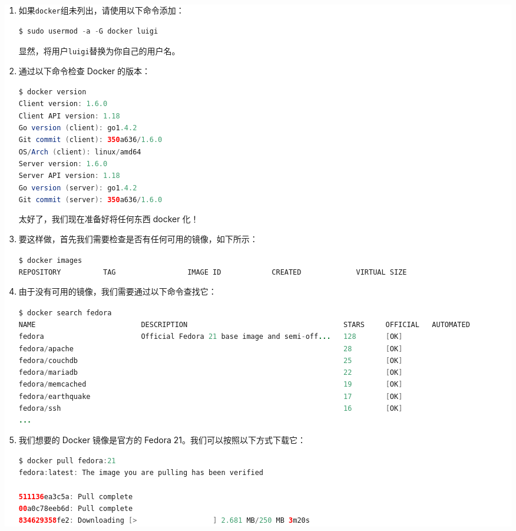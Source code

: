 1.  如果`docker`组未列出，请使用以下命令添加：

    ```java
    $ sudo usermod -a -G docker luigi
    ```

    显然，将用户`luigi`替换为你自己的用户名。

1.  通过以下命令检查 Docker 的版本：

    ```java
    $ docker version
    Client version: 1.6.0
    Client API version: 1.18
    Go version (client): go1.4.2
    Git commit (client): 350a636/1.6.0
    OS/Arch (client): linux/amd64
    Server version: 1.6.0
    Server API version: 1.18
    Go version (server): go1.4.2
    Git commit (server): 350a636/1.6.0
    ```

    太好了，我们现在准备好将任何东西 docker 化！

1.  要这样做，首先我们需要检查是否有任何可用的镜像，如下所示：

    ```java
    $ docker images
    REPOSITORY          TAG                 IMAGE ID            CREATED             VIRTUAL SIZE
    ```

1.  由于没有可用的镜像，我们需要通过以下命令查找它：

    ```java
    $ docker search fedora
    NAME                         DESCRIPTION                                     STARS     OFFICIAL   AUTOMATED
    fedora                       Official Fedora 21 base image and semi-off...   128       [OK]       
    fedora/apache                                                                28        [OK]
    fedora/couchdb                                                               25        [OK]
    fedora/mariadb                                                               22        [OK]
    fedora/memcached                                                             19        [OK]
    fedora/earthquake                                                            17        [OK]
    fedora/ssh                                                                   16        [OK]
    ...
    ```

1.  我们想要的 Docker 镜像是官方的 Fedora 21。我们可以按照以下方式下载它：

    ```java
    $ docker pull fedora:21
    fedora:latest: The image you are pulling has been verified

    511136ea3c5a: Pull complete
    00a0c78eeb6d: Pull complete
    834629358fe2: Downloading [>                  ] 2.681 MB/250 MB 3m20s
    ```
